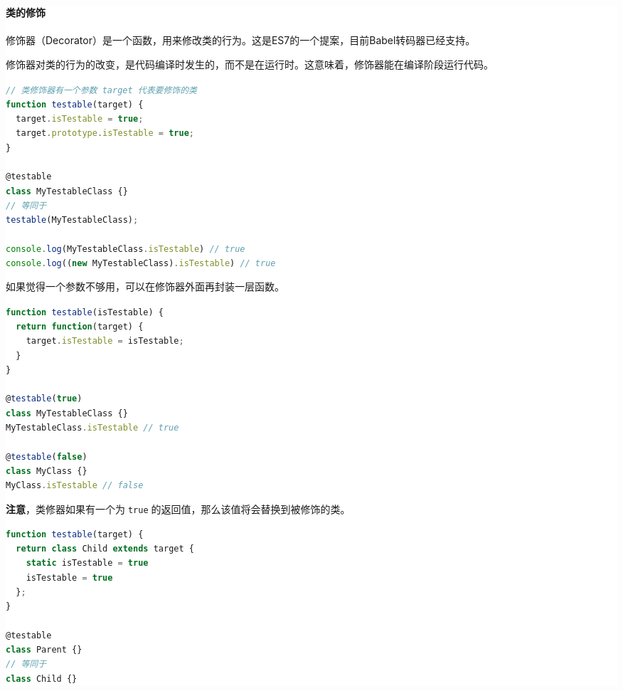 #### 类的修饰 

修饰器（Decorator）是一个函数，用来修改类的行为。这是ES7的一个提案，目前Babel转码器已经支持。

修饰器对类的行为的改变，是代码编译时发生的，而不是在运行时。这意味着，修饰器能在编译阶段运行代码。

```js
// 类修饰器有一个参数 target 代表要修饰的类
function testable(target) {
  target.isTestable = true;
  target.prototype.isTestable = true;
}

@testable
class MyTestableClass {}
// 等同于
testable(MyTestableClass);

console.log(MyTestableClass.isTestable) // true
console.log((new MyTestableClass).isTestable) // true
```

如果觉得一个参数不够用，可以在修饰器外面再封装一层函数。

```js
function testable(isTestable) {
  return function(target) {
    target.isTestable = isTestable;
  }
}

@testable(true)
class MyTestableClass {}
MyTestableClass.isTestable // true

@testable(false)
class MyClass {}
MyClass.isTestable // false
```

**注意**，类修器如果有一个为 `true` 的返回值，那么该值将会替换到被修饰的类。

```js
function testable(target) {
  return class Child extends target {
    static isTestable = true
    isTestable = true
  };
}

@testable
class Parent {}
// 等同于
class Child {}
```
